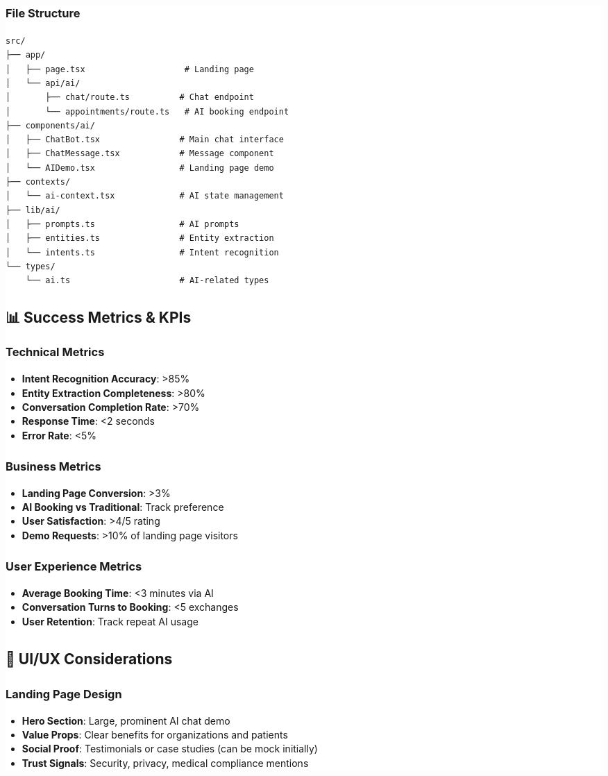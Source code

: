 ### File Structure
```
src/
├── app/
│   ├── page.tsx                    # Landing page
│   └── api/ai/
│       ├── chat/route.ts          # Chat endpoint
│       └── appointments/route.ts   # AI booking endpoint
├── components/ai/
│   ├── ChatBot.tsx                # Main chat interface
│   ├── ChatMessage.tsx            # Message component
│   └── AIDemo.tsx                 # Landing page demo
├── contexts/
│   └── ai-context.tsx             # AI state management
├── lib/ai/
│   ├── prompts.ts                 # AI prompts
│   ├── entities.ts                # Entity extraction
│   └── intents.ts                 # Intent recognition
└── types/
    └── ai.ts                      # AI-related types
```

## 📊 Success Metrics & KPIs

### Technical Metrics
- **Intent Recognition Accuracy**: >85%
- **Entity Extraction Completeness**: >80%
- **Conversation Completion Rate**: >70%
- **Response Time**: <2 seconds
- **Error Rate**: <5%

### Business Metrics
- **Landing Page Conversion**: >3%
- **AI Booking vs Traditional**: Track preference
- **User Satisfaction**: >4/5 rating
- **Demo Requests**: >10% of landing page visitors

### User Experience Metrics
- **Average Booking Time**: <3 minutes via AI
- **Conversation Turns to Booking**: <5 exchanges
- **User Retention**: Track repeat AI usage

## 🎨 UI/UX Considerations

### Landing Page Design
- **Hero Section**: Large, prominent AI chat demo
- **Value Props**: Clear benefits for organizations and patients
- **Social Proof**: Testimonials or case studies (can be mock initially)
- **Trust Signals**: Security, privacy, medical compliance mentions
